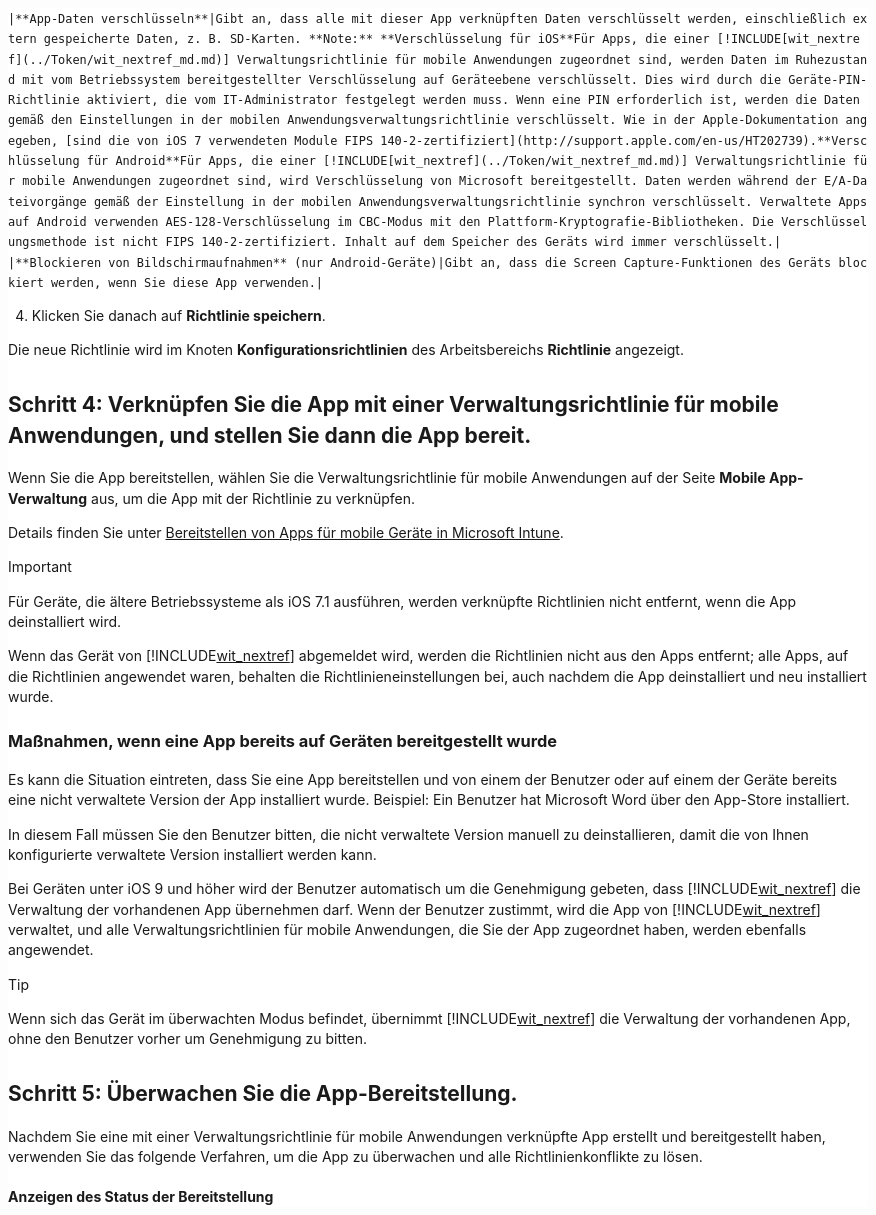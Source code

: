     |**App-Daten verschlüsseln**|Gibt an, dass alle mit dieser App verknüpften Daten verschlüsselt werden, einschließlich extern gespeicherte Daten, z. B. SD-Karten. **Note:** **Verschlüsselung für iOS**Für Apps, die einer [!INCLUDE[wit_nextref](../Token/wit_nextref_md.md)] Verwaltungsrichtlinie für mobile Anwendungen zugeordnet sind, werden Daten im Ruhezustand mit vom Betriebssystem bereitgestellter Verschlüsselung auf Geräteebene verschlüsselt. Dies wird durch die Geräte-PIN-Richtlinie aktiviert, die vom IT-Administrator festgelegt werden muss. Wenn eine PIN erforderlich ist, werden die Daten gemäß den Einstellungen in der mobilen Anwendungsverwaltungsrichtlinie verschlüsselt. Wie in der Apple-Dokumentation angegeben, [sind die von iOS 7 verwendeten Module FIPS 140-2-zertifiziert](http://support.apple.com/en-us/HT202739).**Verschlüsselung für Android**Für Apps, die einer [!INCLUDE[wit_nextref](../Token/wit_nextref_md.md)] Verwaltungsrichtlinie für mobile Anwendungen zugeordnet sind, wird Verschlüsselung von Microsoft bereitgestellt. Daten werden während der E/A-Dateivorgänge gemäß der Einstellung in der mobilen Anwendungsverwaltungsrichtlinie synchron verschlüsselt. Verwaltete Apps auf Android verwenden AES-128-Verschlüsselung im CBC-Modus mit den Plattform-Kryptografie-Bibliotheken. Die Verschlüsselungsmethode ist nicht FIPS 140-2-zertifiziert. Inhalt auf dem Speicher des Geräts wird immer verschlüsselt.|
    |**Blockieren von Bildschirmaufnahmen** (nur Android-Geräte)|Gibt an, dass die Screen Capture-Funktionen des Geräts blockiert werden, wenn Sie diese App verwenden.|

4.  Klicken Sie danach auf **Richtlinie speichern**.

Die neue Richtlinie wird im Knoten **Konfigurationsrichtlinien** des Arbeitsbereichs **Richtlinie** angezeigt.

## **Schritt 4:** Verknüpfen Sie die App mit einer Verwaltungsrichtlinie für mobile Anwendungen, und stellen Sie dann die App bereit.
Wenn Sie die App bereitstellen, wählen Sie die Verwaltungsrichtlinie für mobile Anwendungen auf der Seite **Mobile App-Verwaltung** aus, um die App mit der Richtlinie zu verknüpfen.

Details finden Sie unter [Bereitstellen von Apps für mobile Geräte in Microsoft Intune](../Topic/Deploy-apps-to-mobile-devices-in-Microsoft-Intune---deleted.md).

> [!IMPORTANT]
> Für Geräte, die ältere Betriebssysteme als iOS 7.1 ausführen, werden verknüpfte Richtlinien nicht entfernt, wenn die App deinstalliert wird.
> 
> Wenn das Gerät von [!INCLUDE[wit_nextref](../Token/wit_nextref_md.md)] abgemeldet wird, werden die Richtlinien nicht aus den Apps entfernt; alle Apps, auf die Richtlinien angewendet waren, behalten die Richtlinieneinstellungen bei, auch nachdem die App deinstalliert und neu installiert wurde.

### Maßnahmen, wenn eine App bereits auf Geräten bereitgestellt wurde
Es kann die Situation eintreten, dass Sie eine App bereitstellen und von einem der Benutzer oder auf einem der Geräte bereits eine nicht verwaltete Version der App installiert wurde. Beispiel: Ein Benutzer hat Microsoft Word über den App-Store installiert.

In diesem Fall müssen Sie den Benutzer bitten, die nicht verwaltete Version manuell zu deinstallieren, damit die von Ihnen konfigurierte verwaltete Version installiert werden kann.

Bei Geräten unter iOS 9 und höher wird der Benutzer automatisch um die Genehmigung gebeten, dass [!INCLUDE[wit_nextref](../Token/wit_nextref_md.md)] die Verwaltung der vorhandenen App übernehmen darf. Wenn der Benutzer zustimmt, wird die App von [!INCLUDE[wit_nextref](../Token/wit_nextref_md.md)] verwaltet, und alle Verwaltungsrichtlinien für mobile Anwendungen, die Sie der App zugeordnet haben, werden ebenfalls angewendet.

> [!TIP]
> Wenn sich das Gerät im überwachten Modus befindet, übernimmt [!INCLUDE[wit_nextref](../Token/wit_nextref_md.md)] die Verwaltung der vorhandenen App, ohne den Benutzer vorher um Genehmigung zu bitten.

## **Schritt 5:** Überwachen Sie die App-Bereitstellung.
Nachdem Sie eine mit einer Verwaltungsrichtlinie für mobile Anwendungen verknüpfte App erstellt und bereitgestellt haben, verwenden Sie das folgende Verfahren, um die App zu überwachen und alle Richtlinienkonflikte zu lösen.

#### Anzeigen des Status der Bereitstellung
